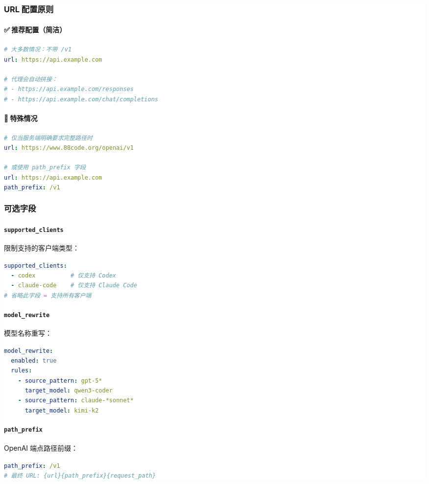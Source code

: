 ### URL 配置原则

#### ✅ 推荐配置（简洁）

```yaml
# 大多数情况：不带 /v1
url: https://api.example.com

# 代理会自动拼接：
# - https://api.example.com/responses
# - https://api.example.com/chat/completions
```

#### 🔄 特殊情况

```yaml
# 仅当服务端明确要求完整路径时
url: https://www.88code.org/openai/v1

# 或使用 path_prefix 字段
url: https://api.example.com
path_prefix: /v1
```

### 可选字段

#### `supported_clients`
限制支持的客户端类型：

```yaml
supported_clients:
  - codex          # 仅支持 Codex
  - claude-code    # 仅支持 Claude Code
# 省略此字段 = 支持所有客户端
```

#### `model_rewrite`
模型名称重写：

```yaml
model_rewrite:
  enabled: true
  rules:
    - source_pattern: gpt-5*
      target_model: qwen3-coder
    - source_pattern: claude-*sonnet*
      target_model: kimi-k2
```

#### `path_prefix`
OpenAI 端点路径前缀：

```yaml
path_prefix: /v1
# 最终 URL: {url}{path_prefix}{request_path}
```

